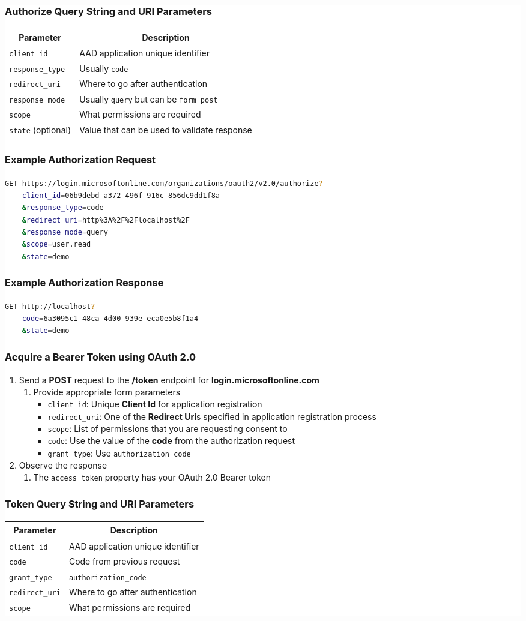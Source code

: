 ### Authorize Query String and URI Parameters

| Parameter | Description |
| --- | --- |
| ``client_id`` | AAD application unique identifier |
| ``response_type`` | Usually ``code`` |
| ``redirect_uri`` | Where to go after authentication |
| ``response_mode`` | Usually ``query`` but can be ``form_post`` |
| ``scope`` | What permissions are required |
| ``state`` (optional) | Value that can be used to validate response |

### Example Authorization Request

```sh
GET https://login.microsoftonline.com/organizations/oauth2/v2.0/authorize?
    client_id=06b9debd-a372-496f-916c-856dc9dd1f8a
    &response_type=code
    &redirect_uri=http%3A%2F%2Flocalhost%2F
    &response_mode=query
    &scope=user.read
    &state=demo
```

### Example Authorization Response

```sh
GET http://localhost?
    code=6a3095c1-48ca-4d00-939e-eca0e5b8f1a4
    &state=demo
```

### Acquire a Bearer Token using OAuth 2.0

1. Send a **POST** request to the **\/token** endpoint for **login.microsoftonline.com**
    1. Provide appropriate form parameters
        * ``client_id``: Unique **Client Id** for application registration
        * ``redirect_uri``: One of the **Redirect Uri**s specified in application registration process
        * ``scope``: List of permissions that you are requesting consent to
        * ``code``: Use the value of the **code** from the authorization request
        * ``grant_type``: Use ``authorization_code``
1. Observe the response
    1. The ``access_token`` property has your OAuth 2.0 Bearer token

### Token Query String and URI Parameters

| Parameter | Description |
| --- | --- |
| ``client_id`` | AAD application unique identifier |
| ``code`` | Code from previous request |
| ``grant_type`` | ``authorization_code`` |
| ``redirect_uri`` | Where to go after authentication |
| ``scope`` | What permissions are required |
